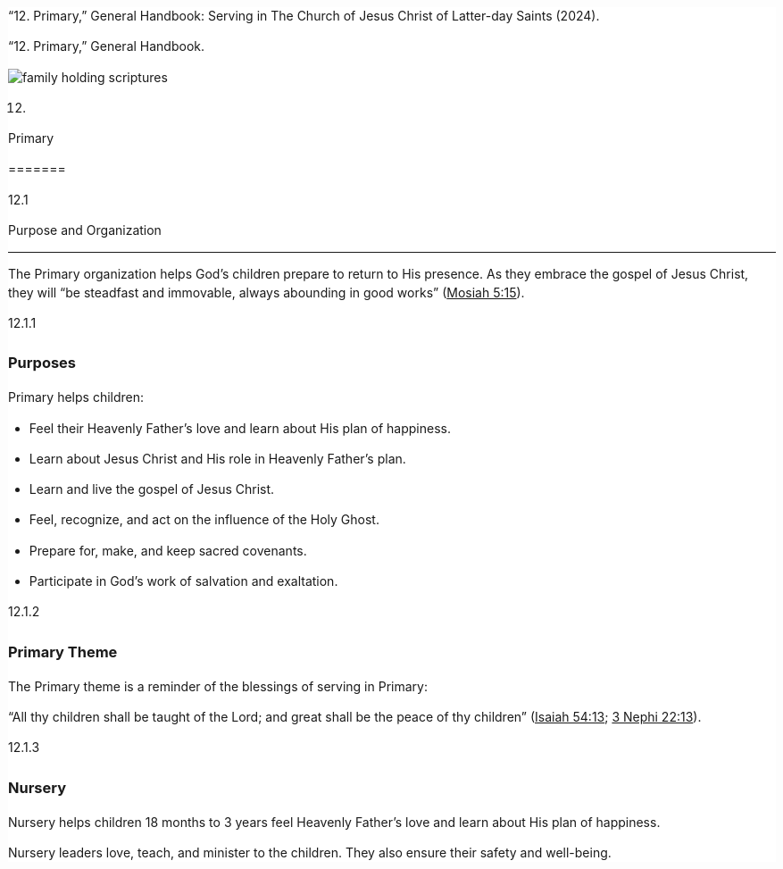 “12. Primary,” General Handbook: Serving in The Church of Jesus Christ of Latter-day Saints (2024).

“12. Primary,” General Handbook.

![family holding scriptures](https://www.churchofjesuschrist.org/imgs/e971f53e4b2b11edac4beeeeac1e5870bcc7dbc7/full/%21100%2C/0/default)

12.

Primary

=======

12.1

Purpose and Organization

------------------------

The Primary organization helps God’s children prepare to return to His presence. As they embrace the gospel of Jesus Christ, they will “be steadfast and immovable, always abounding in good works” ([Mosiah 5:15](/study/scriptures/bofm/mosiah/5?lang=eng&id=p15#p15)).

12.1.1

### Purposes

Primary helps children:

* Feel their Heavenly Father’s love and learn about His plan of happiness.

* Learn about Jesus Christ and His role in Heavenly Father’s plan.

* Learn and live the gospel of Jesus Christ.

* Feel, recognize, and act on the influence of the Holy Ghost.

* Prepare for, make, and keep sacred covenants.

* Participate in God’s work of salvation and exaltation.

12.1.2

### Primary Theme

The Primary theme is a reminder of the blessings of serving in Primary:

“All thy children shall be taught of the Lord; and great shall be the peace of thy children” ([Isaiah 54:13](/study/scriptures/ot/isa/54?lang=eng&id=p13#p13); [3 Nephi 22:13](/study/scriptures/bofm/3-ne/22?lang=eng&id=p13#p13)).

12.1.3

### Nursery

Nursery helps children 18 months to 3 years feel Heavenly Father’s love and learn about His plan of happiness.

Nursery leaders love, teach, and minister to the children. They also ensure their safety and well-being.
